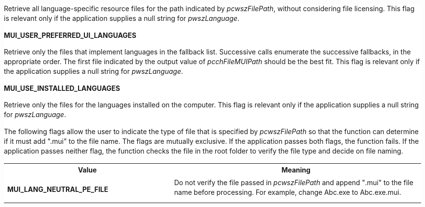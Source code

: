 Retrieve all language-specific resource files for the path indicated by <i>pcwszFilePath</i>, without considering file licensing. This flag is relevant only if the application supplies a null string for <i>pwszLanguage</i>.

</td>
</tr>
<tr>
<td width="40%"><a id="MUI_USER_PREFERRED_UI_LANGUAGES"></a><a id="mui_user_preferred_ui_languages"></a><dl>
<dt><b>MUI_USER_PREFERRED_UI_LANGUAGES</b></dt>
</dl>
</td>
<td width="60%">
Retrieve only the files that implement languages in the fallback list. Successive calls enumerate the successive fallbacks, in the appropriate order. The first file indicated by the output value of <i>pcchFileMUIPath</i> should be the best fit. This flag is relevant only if the application supplies a null string for <i>pwszLanguage</i>.

</td>
</tr>
<tr>
<td width="40%"><a id="MUI_USE_INSTALLED_LANGUAGES"></a><a id="mui_use_installed_languages"></a><dl>
<dt><b>MUI_USE_INSTALLED_LANGUAGES</b></dt>
</dl>
</td>
<td width="60%">
Retrieve only the files for the languages installed on the computer. This flag is relevant only if the application supplies a null string for <i>pwszLanguage</i>.

</td>
</tr>
</table>
 

The following flags allow the user to indicate the type of file that is specified by <i>pcwszFilePath</i> so that the function can determine if it must add ".mui" to the file name. The flags are mutually exclusive. If the application passes both flags, the function fails. If the application passes neither flag, the function checks the file in the root folder to verify the file type and decide on file naming.

<table>
<tr>
<th>Value</th>
<th>Meaning</th>
</tr>
<tr>
<td width="40%"><a id="MUI_LANG_NEUTRAL_PE_FILE"></a><a id="mui_lang_neutral_pe_file"></a><dl>
<dt><b>MUI_LANG_NEUTRAL_PE_FILE</b></dt>
</dl>
</td>
<td width="60%">
Do not verify the file passed in <i>pcwszFilePath</i> and append ".mui" to the file name before processing. For example, change Abc.exe to Abc.exe.mui.
